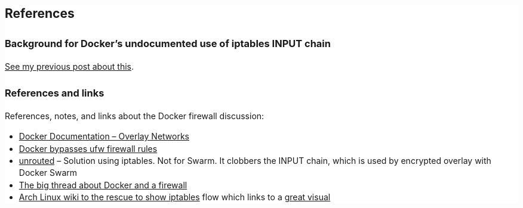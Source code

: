 

## References



### Background for Docker’s undocumented use of iptables INPUT chain

[See my previous post about this](https://ryandaniels.ca/blog/docker-iptables-input-chain/).



### References and links

References, notes, and links about the Docker firewall discussion:

* [Docker Documentation – Overlay Networks](https://docs.docker.com/network/overlay/#encrypt-traffic-on-an-overlay-network)
* [Docker bypasses ufw firewall rules](https://github.com/docker/for-linux/issues/690)
* [unrouted](https://unrouted.io/2017/08/15/docker-firewall/) – Solution using iptables. Not for Swarm. It clobbers the INPUT chain, which is used by encrypted overlay with Docker Swarm
* [The big thread about Docker and a firewall](https://github.com/moby/moby/issues/22054)
* [Arch Linux wiki to the rescue to show iptables](https://wiki.archlinux.org/index.php/Iptables#Chains) flow which links to a [great visual](https://www.frozentux.net/iptables-tutorial/chunkyhtml/images/tables_traverse.jpg)